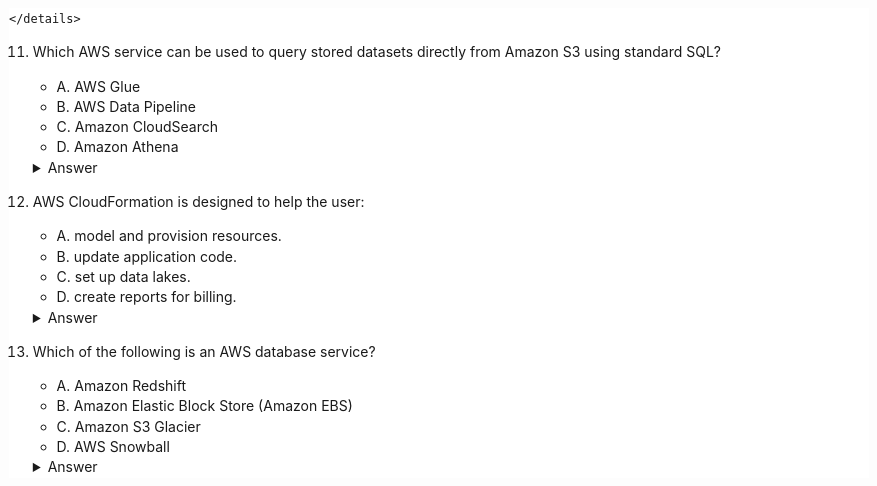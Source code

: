     </details>

11. Which AWS service can be used to query stored datasets directly from Amazon S3 using standard SQL?
    - A. AWS Glue
    - B. AWS Data Pipeline
    - C. Amazon CloudSearch
    - D. Amazon Athena

    <details markdown=1><summary markdown="span">Answer</summary>

    Correct Answer: D

    Explanation:
    - Amazon Athena is defined as "an interactive query service that makes it easy to analyze data directly in Amazon Simple Storage Service (Amazon S3) using standard SQL." So, it's another SQL query engine for large data sets stored in S3.
    - This is very similar to other SQL query engines, such as Apache Drill.
    - But unlike Apache Drill, Athena is limited to data only from Amazon's own S3 storage service. However, Athena is able to query a variety of file formats, including, but not limited to CSV, Parquet, JSON, etc.

    </details>

12. AWS CloudFormation is designed to help the user:
    - A. model and provision resources.
    - B. update application code.
    - C. set up data lakes.
    - D. create reports for billing.

    <details markdown=1><summary markdown="span">Answer</summary>

    Correct Answer: A

    Explanation:
    - AWS CloudFormation provides a common language for you to model and provision AWS and third party application resources in your cloud environment.
    - AWS CloudFormation allows you to use programming languages or a simple text file to model and provision, in an automated and secure manner, all the resources needed for your applications across all regions and accounts.
    - This gives you a single source of truth for your AWS and third party resources.

    Reference: <https://aws.amazon.com/cloudformation/>

    </details>

13. Which of the following is an AWS database service?
    - A. Amazon Redshift
    - B. Amazon Elastic Block Store (Amazon EBS)
    - C. Amazon S3 Glacier
    - D. AWS Snowball

    <details markdown=1><summary markdown="span">Answer</summary>

    Correct Answer: A

    Explanation: <https://www.sisense.com/glossary/redshift-database/>
